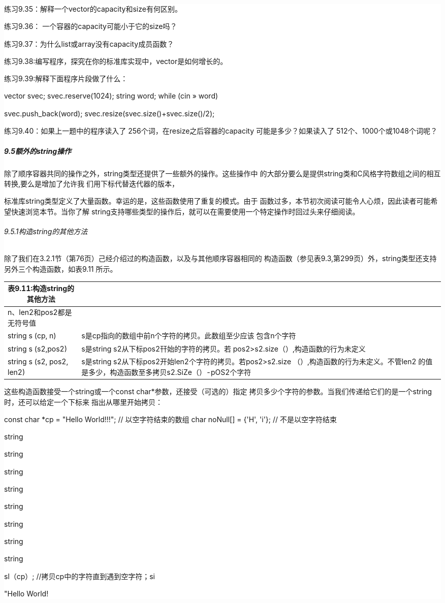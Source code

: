 练习9.35：解释一个vector的capacity和size有何区别。

练习9.36： 一个容器的capacity可能小于它的size吗？

练习9.37：为什么list或array没有capacity成员函数？

练习9.38:编写程序，探究在你的标准库实现中，vector是如何增长的。

练习9.39:解释下面程序片段做了什么：

vector<string> svec; svec.reserve(1024); string word; while (cin » word)

svec.push_back(word); svec.resize(svec.size()+svec.size()/2);

练习9.40：如果上一题中的程序读入了 256个词，在resize之后容器的capacity 可能是多少？如果读入了 512个、1000个或1048个词呢？

##### 9.5额外的string操作

除了顺序容器共同的操作之外，string类型还提供了一些额外的操作。这些操作中 的大部分要么是提供string类和C风格字符数组之间的相互转换,要么是增加了允许我 们用下标代替迭代器的版本，

标准库string类型定义了大量函数。幸运的是，这些函数使用了重复的模式。由于 函数过多，本节初次阅读可能令人心烦，因此读者可能希望快速浏览本节。当你了解 string支持哪些类型的操作后，就可以在需要使用一个特定操作时回过头来仔细阅读。

###### 9.5.1构造string的其他方法

除了我们在3.2.1节（第76页）己经介绍过的构造函数，以及与其他顺序容器相同的 构造函数（参见表9.3,第299页）外，string类型还支持另外三个构造函数，如表9.11 所示。

| 表9.11:构造string的其他方法 |                                                              |
| --------------------------- | ------------------------------------------------------------ |
| n、len2和pos2都是无符号值   |                                                              |
| string s (cp, n)            | s是cp指向的数组中前n个字符的拷贝。此数组至少应该 包含n个字符 |
| string s (s2,pos2)          | s是string s2从下标pos2幵始的字符的拷贝。若 pos2>s2.size（）,构造函数的行为未定义 |
| string s (s2, pos2, len2)   | s是string s2从下标pos2开始len2个字符的拷贝。若pos2>s2.size （）,构造函数的行为未定义。不管len2 的值是多少，构造函数至多拷贝s2.SiZe（）-pOS2个字符 |

这些构造函数接受一个string或一个const char*参数，还接受（可选的）指定 拷贝多少个字符的参数。当我们传递给它们的是一个string时，还可以给定一个下标来 指出从哪里开始拷贝：

const char *cp = "Hello World!!!"; // 以空字符结束的数组 char noNull[] = {'H', 'i'};    // 不是以空字符结束

string

string

string

string

string

string

string

string



sl（cp）; //拷贝cp中的字符直到遇到空字符；si

"Hello World!
